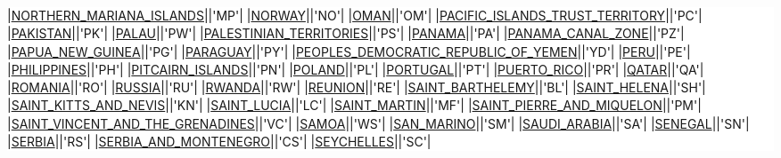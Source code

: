 |<a href="#northern_mariana_islands">NORTHERN_MARIANA_ISLANDS</a>||&#039;MP&#039;|
|<a href="#norway">NORWAY</a>||&#039;NO&#039;|
|<a href="#oman">OMAN</a>||&#039;OM&#039;|
|<a href="#pacific_islands_trust_territory">PACIFIC_ISLANDS_TRUST_TERRITORY</a>||&#039;PC&#039;|
|<a href="#pakistan">PAKISTAN</a>||&#039;PK&#039;|
|<a href="#palau">PALAU</a>||&#039;PW&#039;|
|<a href="#palestinian_territories">PALESTINIAN_TERRITORIES</a>||&#039;PS&#039;|
|<a href="#panama">PANAMA</a>||&#039;PA&#039;|
|<a href="#panama_canal_zone">PANAMA_CANAL_ZONE</a>||&#039;PZ&#039;|
|<a href="#papua_new_guinea">PAPUA_NEW_GUINEA</a>||&#039;PG&#039;|
|<a href="#paraguay">PARAGUAY</a>||&#039;PY&#039;|
|<a href="#peoples_democratic_republic_of_yemen">PEOPLES_DEMOCRATIC_REPUBLIC_OF_YEMEN</a>||&#039;YD&#039;|
|<a href="#peru">PERU</a>||&#039;PE&#039;|
|<a href="#philippines">PHILIPPINES</a>||&#039;PH&#039;|
|<a href="#pitcairn_islands">PITCAIRN_ISLANDS</a>||&#039;PN&#039;|
|<a href="#poland">POLAND</a>||&#039;PL&#039;|
|<a href="#portugal">PORTUGAL</a>||&#039;PT&#039;|
|<a href="#puerto_rico">PUERTO_RICO</a>||&#039;PR&#039;|
|<a href="#qatar">QATAR</a>||&#039;QA&#039;|
|<a href="#romania">ROMANIA</a>||&#039;RO&#039;|
|<a href="#russia">RUSSIA</a>||&#039;RU&#039;|
|<a href="#rwanda">RWANDA</a>||&#039;RW&#039;|
|<a href="#reunion">REUNION</a>||&#039;RE&#039;|
|<a href="#saint_barthelemy">SAINT_BARTHELEMY</a>||&#039;BL&#039;|
|<a href="#saint_helena">SAINT_HELENA</a>||&#039;SH&#039;|
|<a href="#saint_kitts_and_nevis">SAINT_KITTS_AND_NEVIS</a>||&#039;KN&#039;|
|<a href="#saint_lucia">SAINT_LUCIA</a>||&#039;LC&#039;|
|<a href="#saint_martin">SAINT_MARTIN</a>||&#039;MF&#039;|
|<a href="#saint_pierre_and_miquelon">SAINT_PIERRE_AND_MIQUELON</a>||&#039;PM&#039;|
|<a href="#saint_vincent_and_the_grenadines">SAINT_VINCENT_AND_THE_GRENADINES</a>||&#039;VC&#039;|
|<a href="#samoa">SAMOA</a>||&#039;WS&#039;|
|<a href="#san_marino">SAN_MARINO</a>||&#039;SM&#039;|
|<a href="#saudi_arabia">SAUDI_ARABIA</a>||&#039;SA&#039;|
|<a href="#senegal">SENEGAL</a>||&#039;SN&#039;|
|<a href="#serbia">SERBIA</a>||&#039;RS&#039;|
|<a href="#serbia_and_montenegro">SERBIA_AND_MONTENEGRO</a>||&#039;CS&#039;|
|<a href="#seychelles">SEYCHELLES</a>||&#039;SC&#039;|